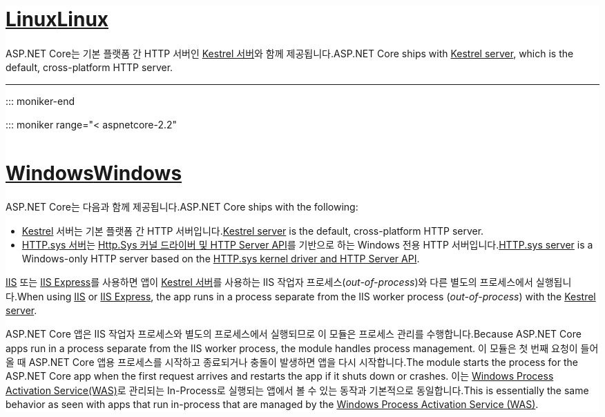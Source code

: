 # <a name="linuxtablinux"></a>[<span data-ttu-id="ccd84-160">Linux</span><span class="sxs-lookup"><span data-stu-id="ccd84-160">Linux</span></span>](#tab/linux)

<span data-ttu-id="ccd84-161">ASP.NET Core는 기본 플랫폼 간 HTTP 서버인 [Kestrel 서버](xref:fundamentals/servers/kestrel)와 함께 제공됩니다.</span><span class="sxs-lookup"><span data-stu-id="ccd84-161">ASP.NET Core ships with [Kestrel server](xref:fundamentals/servers/kestrel), which is the default, cross-platform HTTP server.</span></span>

---

::: moniker-end

::: moniker range="< aspnetcore-2.2"

# <a name="windowstabwindows"></a>[<span data-ttu-id="ccd84-162">Windows</span><span class="sxs-lookup"><span data-stu-id="ccd84-162">Windows</span></span>](#tab/windows)

<span data-ttu-id="ccd84-163">ASP.NET Core는 다음과 함께 제공됩니다.</span><span class="sxs-lookup"><span data-stu-id="ccd84-163">ASP.NET Core ships with the following:</span></span>

* <span data-ttu-id="ccd84-164">[Kestrel](xref:fundamentals/servers/kestrel) 서버는 기본 플랫폼 간 HTTP 서버입니다.</span><span class="sxs-lookup"><span data-stu-id="ccd84-164">[Kestrel server](xref:fundamentals/servers/kestrel) is the default, cross-platform HTTP server.</span></span>
* <span data-ttu-id="ccd84-165">[HTTP.sys 서버](xref:fundamentals/servers/httpsys)는 [Http.Sys 커널 드라이버 및 HTTP Server API](/windows/desktop/Http/http-api-start-page)를 기반으로 하는 Windows 전용 HTTP 서버입니다.</span><span class="sxs-lookup"><span data-stu-id="ccd84-165">[HTTP.sys server](xref:fundamentals/servers/httpsys) is a Windows-only HTTP server based on the [HTTP.sys kernel driver and HTTP Server API](/windows/desktop/Http/http-api-start-page).</span></span>

<span data-ttu-id="ccd84-166">[IIS](/iis/get-started/introduction-to-iis/introduction-to-iis-architecture) 또는 [IIS Express](/iis/extensions/introduction-to-iis-express/iis-express-overview)를 사용하면 앱이 [Kestrel 서버](#kestrel)를 사용하는 IIS 작업자 프로세스(*out-of-process*)와 다른 별도의 프로세스에서 실행됩니다.</span><span class="sxs-lookup"><span data-stu-id="ccd84-166">When using [IIS](/iis/get-started/introduction-to-iis/introduction-to-iis-architecture) or [IIS Express](/iis/extensions/introduction-to-iis-express/iis-express-overview), the app runs in a process separate from the IIS worker process (*out-of-process*) with the [Kestrel server](#kestrel).</span></span>

<span data-ttu-id="ccd84-167">ASP.NET Core 앱은 IIS 작업자 프로세스와 별도의 프로세스에서 실행되므로 이 모듈은 프로세스 관리를 수행합니다.</span><span class="sxs-lookup"><span data-stu-id="ccd84-167">Because ASP.NET Core apps run in a process separate from the IIS worker process, the module handles process management.</span></span> <span data-ttu-id="ccd84-168">이 모듈은 첫 번째 요청이 들어올 때 ASP.NET Core 앱용 프로세스를 시작하고 종료되거나 충돌이 발생하면 앱을 다시 시작합니다.</span><span class="sxs-lookup"><span data-stu-id="ccd84-168">The module starts the process for the ASP.NET Core app when the first request arrives and restarts the app if it shuts down or crashes.</span></span> <span data-ttu-id="ccd84-169">이는 [Windows Process Activation Service(WAS)](/iis/manage/provisioning-and-managing-iis/features-of-the-windows-process-activation-service-was)로 관리되는 In-Process로 실행되는 앱에서 볼 수 있는 동작과 기본적으로 동일합니다.</span><span class="sxs-lookup"><span data-stu-id="ccd84-169">This is essentially the same behavior as seen with apps that run in-process that are managed by the [Windows Process Activation Service (WAS)](/iis/manage/provisioning-and-managing-iis/features-of-the-windows-process-activation-service-was).</span></span>
